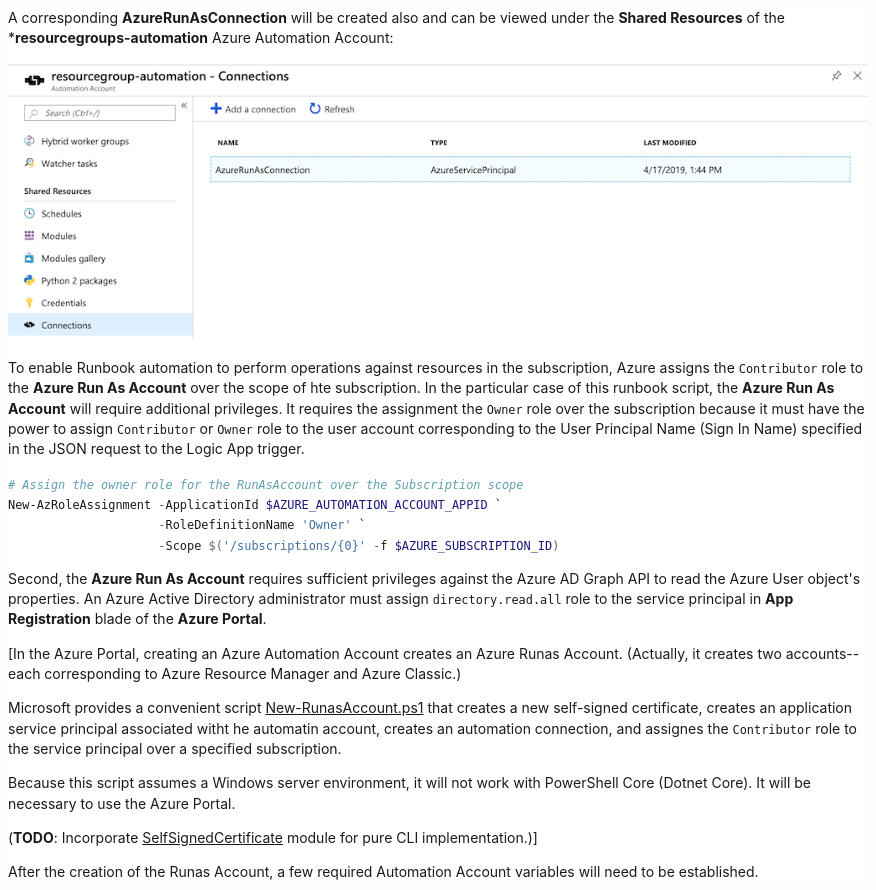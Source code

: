A corresponding **AzureRunAsConnection** will be created also and can be viewed under the **Shared Resources** of the ***resourcegroups-automation** Azure Automation Account:

![SharedResourcesAzureAutomationBladeAzurePortal](assets/SharedResourcesAzureAutomationBladeAzurePortal.png)

To enable Runbook automation to perform operations against resources in the subscription, Azure assigns the `Contributor` role to the **Azure Run As Account** over the scope of hte subscription. In the particular case of this runbook script, the **Azure Run As Account** will require additional privileges. It requires the assignment the `Owner` role over the subscription because it must have the power to assign `Contributor` or `Owner` role to the user account corresponding to the User Principal Name (Sign In Name) specified in the JSON request to the Logic App trigger.


```powershell
# Assign the owner role for the RunAsAccount over the Subscription scope
New-AzRoleAssignment -ApplicationId $AZURE_AUTOMATION_ACCOUNT_APPID `
                     -RoleDefinitionName 'Owner' `
                     -Scope $('/subscriptions/{0}' -f $AZURE_SUBSCRIPTION_ID)
```

Second, the **Azure Run As Account** requires sufficient privileges against the Azure AD Graph API  to read the Azure User object's properties. An Azure Active Directory administrator must assign `directory.read.all` role to the service principal in **App Registration** blade of the **Azure Portal**.

[In the Azure Portal, creating an Azure Automation Account creates an Azure Runas Account. (Actually, it creates two accounts--each corresponding to Azure Resource Manager and Azure Classic.)

Microsoft provides a convenient script [New-RunasAccount.ps1](https://docs.microsoft.com/en-us/azure/automation/manage-runas-account) that creates a new self-signed certificate, creates an application service principal associated witht he automatin account, creates an automation connection, and assignes the `Contributor` role to the service principal over a specified subscription.

Because this script assumes a Windows server environment, it will not work with PowerShell Core (Dotnet Core). It will be necessary to use the Azure Portal.

(**TODO**: Incorporate [SelfSignedCertificate](https://www.powershellgallery.com/packages/SelfSignedCertificate/0.0.4) module for pure CLI implementation.)]


After the creation of the Runas Account, a few required Automation Account variables will need to be established.
